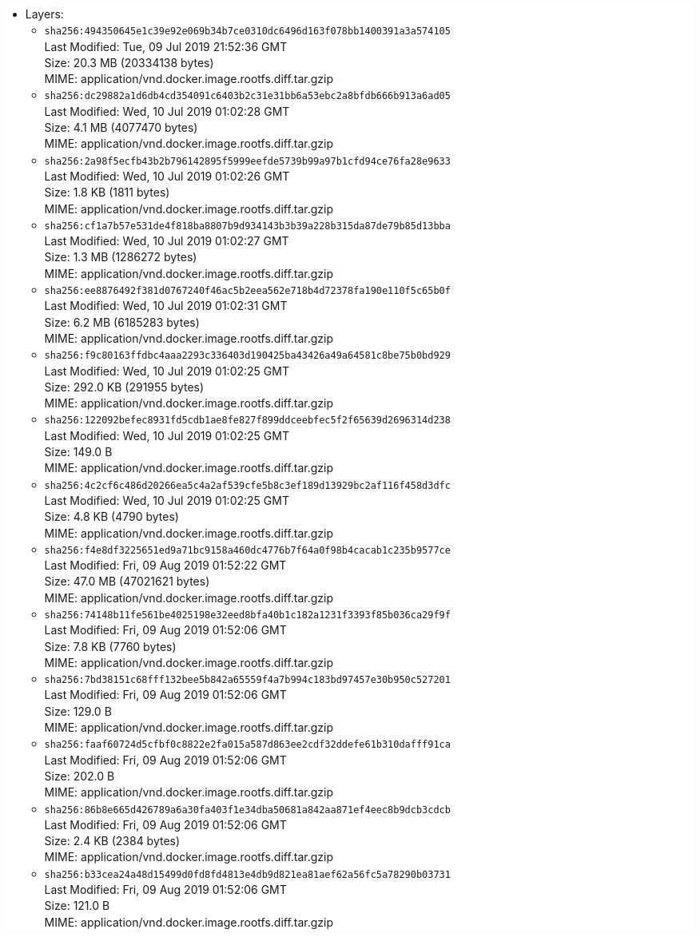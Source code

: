 -	Layers:
	-	`sha256:494350645e1c39e92e069b34b7ce0310dc6496d163f078bb1400391a3a574105`  
		Last Modified: Tue, 09 Jul 2019 21:52:36 GMT  
		Size: 20.3 MB (20334138 bytes)  
		MIME: application/vnd.docker.image.rootfs.diff.tar.gzip
	-	`sha256:dc29882a1d6db4cd354091c6403b2c31e31bb6a53ebc2a8bfdb666b913a6ad05`  
		Last Modified: Wed, 10 Jul 2019 01:02:28 GMT  
		Size: 4.1 MB (4077470 bytes)  
		MIME: application/vnd.docker.image.rootfs.diff.tar.gzip
	-	`sha256:2a98f5ecfb43b2b796142895f5999eefde5739b99a97b1cfd94ce76fa28e9633`  
		Last Modified: Wed, 10 Jul 2019 01:02:26 GMT  
		Size: 1.8 KB (1811 bytes)  
		MIME: application/vnd.docker.image.rootfs.diff.tar.gzip
	-	`sha256:cf1a7b57e531de4f818ba8807b9d934143b3b39a228b315da87de79b85d13bba`  
		Last Modified: Wed, 10 Jul 2019 01:02:27 GMT  
		Size: 1.3 MB (1286272 bytes)  
		MIME: application/vnd.docker.image.rootfs.diff.tar.gzip
	-	`sha256:ee8876492f381d0767240f46ac5b2eea562e718b4d72378fa190e110f5c65b0f`  
		Last Modified: Wed, 10 Jul 2019 01:02:31 GMT  
		Size: 6.2 MB (6185283 bytes)  
		MIME: application/vnd.docker.image.rootfs.diff.tar.gzip
	-	`sha256:f9c80163ffdbc4aaa2293c336403d190425ba43426a49a64581c8be75b0bd929`  
		Last Modified: Wed, 10 Jul 2019 01:02:25 GMT  
		Size: 292.0 KB (291955 bytes)  
		MIME: application/vnd.docker.image.rootfs.diff.tar.gzip
	-	`sha256:122092befec8931fd5cdb1ae8fe827f899ddceebfec5f2f65639d2696314d238`  
		Last Modified: Wed, 10 Jul 2019 01:02:25 GMT  
		Size: 149.0 B  
		MIME: application/vnd.docker.image.rootfs.diff.tar.gzip
	-	`sha256:4c2cf6c486d20266ea5c4a2af539cfe5b8c3ef189d13929bc2af116f458d3dfc`  
		Last Modified: Wed, 10 Jul 2019 01:02:25 GMT  
		Size: 4.8 KB (4790 bytes)  
		MIME: application/vnd.docker.image.rootfs.diff.tar.gzip
	-	`sha256:f4e8df3225651ed9a71bc9158a460dc4776b7f64a0f98b4cacab1c235b9577ce`  
		Last Modified: Fri, 09 Aug 2019 01:52:22 GMT  
		Size: 47.0 MB (47021621 bytes)  
		MIME: application/vnd.docker.image.rootfs.diff.tar.gzip
	-	`sha256:74148b11fe561be4025198e32eed8bfa40b1c182a1231f3393f85b036ca29f9f`  
		Last Modified: Fri, 09 Aug 2019 01:52:06 GMT  
		Size: 7.8 KB (7760 bytes)  
		MIME: application/vnd.docker.image.rootfs.diff.tar.gzip
	-	`sha256:7bd38151c68fff132bee5b842a65559f4a7b994c183bd97457e30b950c527201`  
		Last Modified: Fri, 09 Aug 2019 01:52:06 GMT  
		Size: 129.0 B  
		MIME: application/vnd.docker.image.rootfs.diff.tar.gzip
	-	`sha256:faaf60724d5cfbf0c8822e2fa015a587d863ee2cdf32ddefe61b310dafff91ca`  
		Last Modified: Fri, 09 Aug 2019 01:52:06 GMT  
		Size: 202.0 B  
		MIME: application/vnd.docker.image.rootfs.diff.tar.gzip
	-	`sha256:86b8e665d426789a6a30fa403f1e34dba50681a842aa871ef4eec8b9dcb3cdcb`  
		Last Modified: Fri, 09 Aug 2019 01:52:06 GMT  
		Size: 2.4 KB (2384 bytes)  
		MIME: application/vnd.docker.image.rootfs.diff.tar.gzip
	-	`sha256:b33cea24a48d15499d0fd8fd4813e4db9d821ea81aef62a56fc5a78290b03731`  
		Last Modified: Fri, 09 Aug 2019 01:52:06 GMT  
		Size: 121.0 B  
		MIME: application/vnd.docker.image.rootfs.diff.tar.gzip
